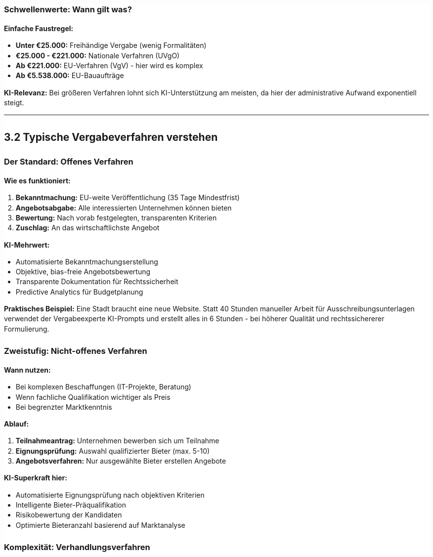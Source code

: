 ### Schwellenwerte: Wann gilt was?

**Einfache Faustregel:**
- **Unter €25.000:** Freihändige Vergabe (wenig Formalitäten)
- **€25.000 - €221.000:** Nationale Verfahren (UVgO)
- **Ab €221.000:** EU-Verfahren (VgV) - hier wird es komplex
- **Ab €5.538.000:** EU-Bauaufträge

**KI-Relevanz:** Bei größeren Verfahren lohnt sich KI-Unterstützung am meisten, da hier der administrative Aufwand exponentiell steigt.

---

## 3.2 Typische Vergabeverfahren verstehen

### Der Standard: Offenes Verfahren

**Wie es funktioniert:**
1. **Bekanntmachung:** EU-weite Veröffentlichung (35 Tage Mindestfrist)
2. **Angebotsabgabe:** Alle interessierten Unternehmen können bieten
3. **Bewertung:** Nach vorab festgelegten, transparenten Kriterien
4. **Zuschlag:** An das wirtschaftlichste Angebot

**KI-Mehrwert:**
- Automatisierte Bekanntmachungserstellung
- Objektive, bias-freie Angebotsbewertung  
- Transparente Dokumentation für Rechtssicherheit
- Predictive Analytics für Budgetplanung

**Praktisches Beispiel:**
Eine Stadt braucht eine neue Website. Statt 40 Stunden manueller Arbeit für Ausschreibungsunterlagen verwendet der Vergabeexperte KI-Prompts und erstellt alles in 6 Stunden - bei höherer Qualität und rechtssichererer Formulierung.

### Zweistufig: Nicht-offenes Verfahren

**Wann nutzen:**
- Bei komplexen Beschaffungen (IT-Projekte, Beratung)
- Wenn fachliche Qualifikation wichtiger als Preis
- Bei begrenzter Marktkenntnis

**Ablauf:**
1. **Teilnahmeantrag:** Unternehmen bewerben sich um Teilnahme
2. **Eignungsprüfung:** Auswahl qualifizierter Bieter (max. 5-10)
3. **Angebotsverfahren:** Nur ausgewählte Bieter erstellen Angebote

**KI-Superkraft hier:**
- Automatisierte Eignungsprüfung nach objektiven Kriterien
- Intelligente Bieter-Präqualifikation
- Risikobewertung der Kandidaten
- Optimierte Bieteranzahl basierend auf Marktanalyse

### Komplexität: Verhandlungsverfahren
